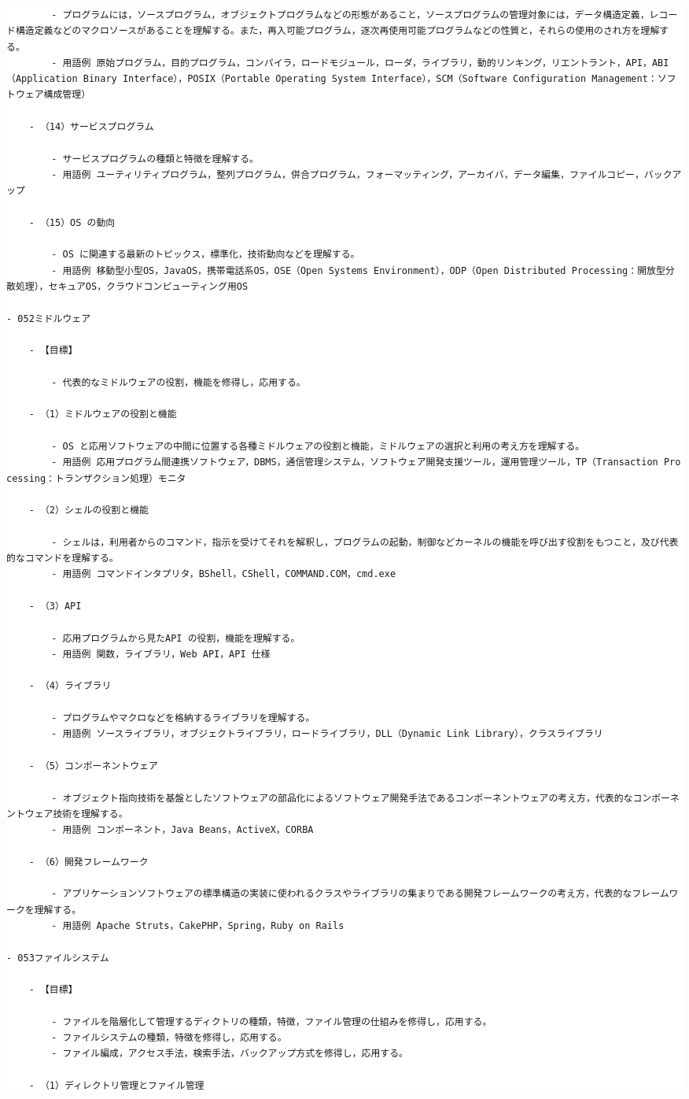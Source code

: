 			- プログラムには，ソースプログラム，オブジェクトプログラムなどの形態があること，ソースプログラムの管理対象には，データ構造定義，レコード構造定義などのマクロソースがあることを理解する。また，再入可能プログラム，逐次再使用可能プログラムなどの性質と，それらの使用のされ方を理解する。
			- 用語例 原始プログラム，目的プログラム，コンパイラ，ロードモジュール，ローダ，ライブラリ，動的リンキング，リエントラント，API，ABI（Application Binary Interface），POSIX（Portable Operating System Interface），SCM（Software Configuration Management：ソフトウェア構成管理）

		- （14）サービスプログラム

			- サービスプログラムの種類と特徴を理解する。
			- 用語例 ユーティリティプログラム，整列プログラム，併合プログラム，フォーマッティング，アーカイバ，データ編集，ファイルコピー，バックアップ

		- （15）OS の動向

			- OS に関連する最新のトピックス，標準化，技術動向などを理解する。
			- 用語例 移動型小型OS，JavaOS，携帯電話系OS，OSE（Open Systems Environment），ODP（Open Distributed Processing：開放型分散処理），セキュアOS，クラウドコンピューティング用OS

	- 052ミドルウェア

		- 【目標】

			- 代表的なミドルウェアの役割，機能を修得し，応用する。

		- （1）ミドルウェアの役割と機能

			- OS と応用ソフトウェアの中間に位置する各種ミドルウェアの役割と機能，ミドルウェアの選択と利用の考え方を理解する。
			- 用語例 応用プログラム間連携ソフトウェア，DBMS，通信管理システム，ソフトウェア開発支援ツール，運用管理ツール，TP（Transaction Processing：トランザクション処理）モニタ

		- （2）シェルの役割と機能

			- シェルは，利用者からのコマンド，指示を受けてそれを解釈し，プログラムの起動，制御などカーネルの機能を呼び出す役割をもつこと，及び代表的なコマンドを理解する。
			- 用語例 コマンドインタプリタ，BShell，CShell，COMMAND.COM，cmd.exe

		- （3）API

			- 応用プログラムから見たAPI の役割，機能を理解する。
			- 用語例 関数，ライブラリ，Web API，API 仕様

		- （4）ライブラリ

			- プログラムやマクロなどを格納するライブラリを理解する。
			- 用語例 ソースライブラリ，オブジェクトライブラリ，ロードライブラリ，DLL（Dynamic Link Library），クラスライブラリ

		- （5）コンポーネントウェア

			- オブジェクト指向技術を基盤としたソフトウェアの部品化によるソフトウェア開発手法であるコンポーネントウェアの考え方，代表的なコンポーネントウェア技術を理解する。
			- 用語例 コンポーネント，Java Beans，ActiveX，CORBA

		- （6）開発フレームワーク

			- アプリケーションソフトウェアの標準構造の実装に使われるクラスやライブラリの集まりである開発フレームワークの考え方，代表的なフレームワークを理解する。
			- 用語例 Apache Struts，CakePHP，Spring，Ruby on Rails

	- 053ファイルシステム

		- 【目標】

			- ファイルを階層化して管理するディクトリの種類，特徴，ファイル管理の仕組みを修得し，応用する。
			- ファイルシステムの種類，特徴を修得し，応用する。
			- ファイル編成，アクセス手法，検索手法，バックアップ方式を修得し，応用する。

		- （1）ディレクトリ管理とファイル管理
